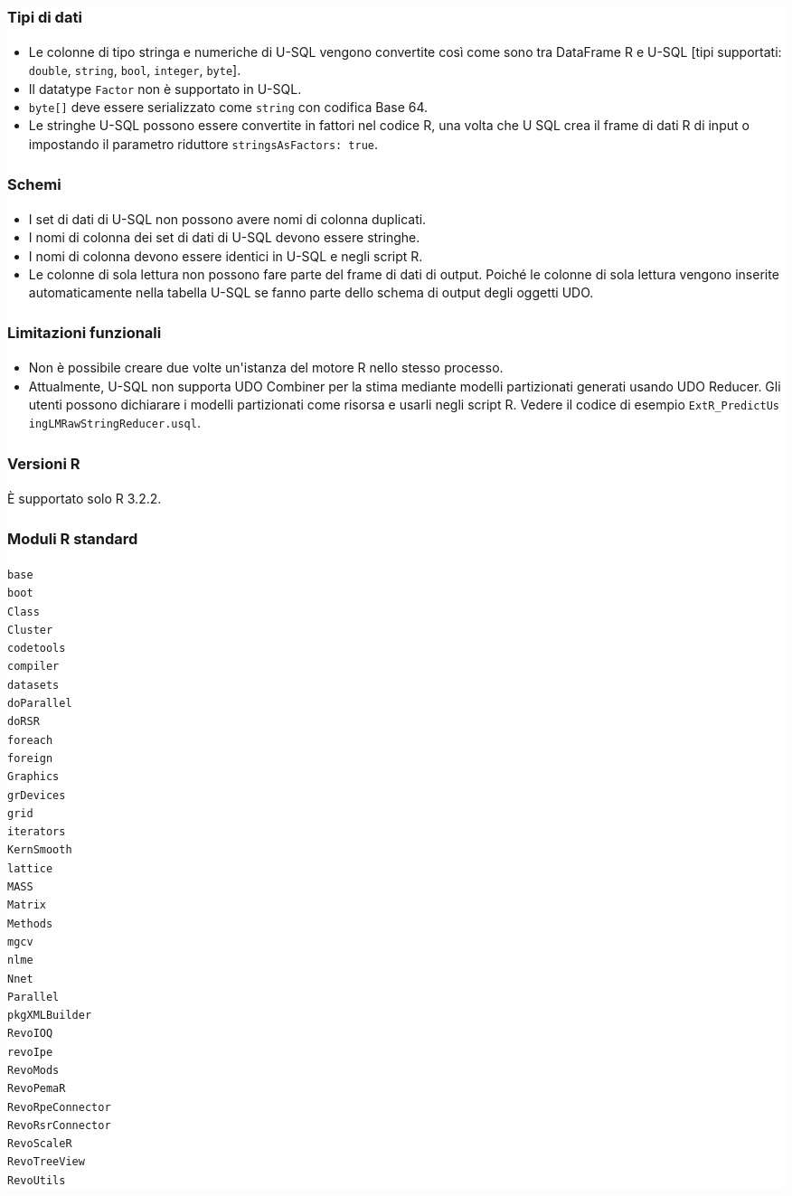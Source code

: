 ### <a name="datatypes"></a>Tipi di dati
* Le colonne di tipo stringa e numeriche di U-SQL vengono convertite così come sono tra DataFrame R e U-SQL [tipi supportati: `double`, `string`, `bool`, `integer`, `byte`].
* Il datatype `Factor` non è supportato in U-SQL.
* `byte[]` deve essere serializzato come `string` con codifica Base 64.
* Le stringhe U-SQL possono essere convertite in fattori nel codice R, una volta che U SQL crea il frame di dati R di input o impostando il parametro riduttore `stringsAsFactors: true`.

### <a name="schemas"></a>Schemi
* I set di dati di U-SQL non possono avere nomi di colonna duplicati.
* I nomi di colonna dei set di dati di U-SQL devono essere stringhe.
* I nomi di colonna devono essere identici in U-SQL e negli script R.
* Le colonne di sola lettura non possono fare parte del frame di dati di output. Poiché le colonne di sola lettura vengono inserite automaticamente nella tabella U-SQL se fanno parte dello schema di output degli oggetti UDO.

### <a name="functional-limitations"></a>Limitazioni funzionali
* Non è possibile creare due volte un'istanza del motore R nello stesso processo. 
* Attualmente, U-SQL non supporta UDO Combiner per la stima mediante modelli partizionati generati usando UDO Reducer. Gli utenti possono dichiarare i modelli partizionati come risorsa e usarli negli script R. Vedere il codice di esempio `ExtR_PredictUsingLMRawStringReducer.usql`.

### <a name="r-versions"></a>Versioni R
È supportato solo R 3.2.2.

### <a name="standard-r-modules"></a>Moduli R standard

    base
    boot
    Class
    Cluster
    codetools
    compiler
    datasets
    doParallel
    doRSR
    foreach
    foreign
    Graphics
    grDevices
    grid
    iterators
    KernSmooth
    lattice
    MASS
    Matrix
    Methods
    mgcv
    nlme
    Nnet
    Parallel
    pkgXMLBuilder
    RevoIOQ
    revoIpe
    RevoMods
    RevoPemaR
    RevoRpeConnector
    RevoRsrConnector
    RevoScaleR
    RevoTreeView
    RevoUtils
